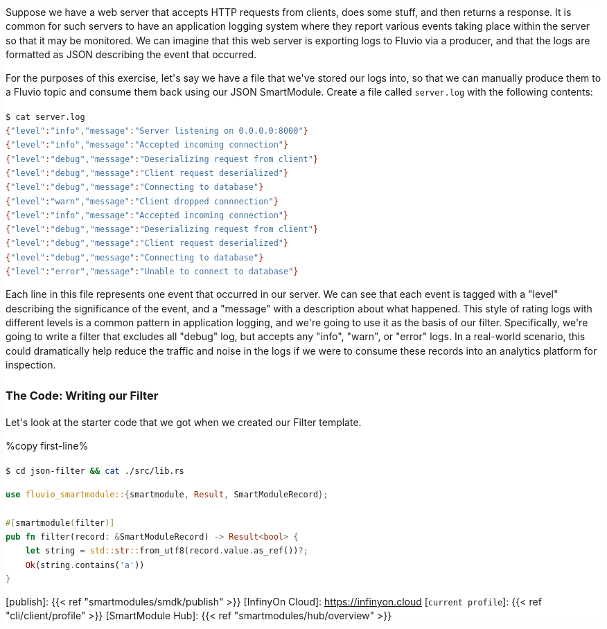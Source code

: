 Suppose we have a web server that accepts HTTP requests from clients, does some
stuff, and then returns a response. It is common for such servers to have an
application logging system where they report various events taking place within the
server so that it may be monitored. We can imagine that this web server is exporting
logs to Fluvio via a producer, and that the logs are formatted as JSON describing
the event that occurred.

For the purposes of this exercise, let's say we have a file that we've stored our logs
into, so that we can manually produce them to a Fluvio topic and consume them back
using our JSON SmartModule. Create a file called `server.log` with the following
contents:

```bash
$ cat server.log
{"level":"info","message":"Server listening on 0.0.0.0:8000"}
{"level":"info","message":"Accepted incoming connection"}
{"level":"debug","message":"Deserializing request from client"}
{"level":"debug","message":"Client request deserialized"}
{"level":"debug","message":"Connecting to database"}
{"level":"warn","message":"Client dropped connnection"}
{"level":"info","message":"Accepted incoming connection"}
{"level":"debug","message":"Deserializing request from client"}
{"level":"debug","message":"Client request deserialized"}
{"level":"debug","message":"Connecting to database"}
{"level":"error","message":"Unable to connect to database"}
```

Each line in this file represents one event that occurred in our server. We can
see that each event is tagged with a "level" describing the significance of the
event, and a "message" with a description about what happened. This style of rating
logs with different levels is a common pattern in application logging, and we're
going to use it as the basis of our filter. Specifically, we're going to write a
filter that excludes all "debug" log, but accepts any "info", "warn", or "error"
logs. In a real-world scenario, this could dramatically help reduce the traffic
and noise in the logs if we were to consume these records into an analytics
platform for inspection.

### The Code: Writing our Filter

Let's look at the starter code that we got when we created our Filter template.

%copy first-line%
```bash
$ cd json-filter && cat ./src/lib.rs
```

```rust
use fluvio_smartmodule::{smartmodule, Result, SmartModuleRecord};

#[smartmodule(filter)]
pub fn filter(record: &SmartModuleRecord) -> Result<bool> {
    let string = std::str::from_utf8(record.value.as_ref())?;
    Ok(string.contains('a'))
}
```


[publish]: {{< ref "smartmodules/smdk/publish" >}}
[InfinyOn Cloud]: https://infinyon.cloud
[`current profile`]: {{< ref "cli/client/profile" >}}
[SmartModule Hub]: {{< ref "smartmodules/hub/overview" >}}